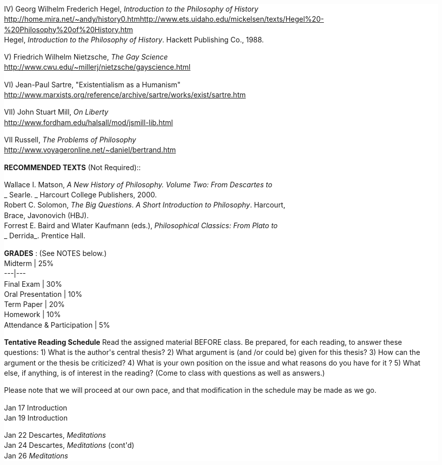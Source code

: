 IV) Georg Wilhelm Frederich Hegel, _Introduction to the Philosophy of History_  
    <http://home.mira.net/~andy/history0.htm><http://www.ets.uidaho.edu/mickelsen/texts/Hegel%20-%20Philosophy%20of%20History.htm>   
Hegel, _Introduction to the Philosophy of History_.   Hackett Publishing Co.,
1988.

V)  Friedrich Wilhelm Nietzsche, _The Gay Science_  
 <http://www.cwu.edu/~millerj/nietzsche/gayscience.html>

VI)  Jean-Paul Sartre, "Existentialism as a Humanism"  
 <http://www.marxists.org/reference/archive/sartre/works/exist/sartre.htm>

VII) John Stuart Mill, _On Liberty_  
 <http://www.fordham.edu/halsall/mod/jsmill-lib.html>

VII Russell, _The Problems of Philosophy_  
 <http://www.voyageronline.net/~daniel/bertrand.htm>  


**RECOMMENDED TEXTS** (Not Required)::

Wallace I. Matson, _A New History of Philosophy.   Volume Two: From Descartes
to_  
_         Searle. _  Harcourt College Publishers, 2000.  
Robert C. Solomon, _The Big Questions_. _A Short Introduction to Philosophy_.
Harcourt,  
        Brace,  Javonovich (HBJ).   
Forrest E. Baird and Wlater Kaufmann (eds.),  _Philosophical Classics:   From
Plato to_  
_         Derrida_. Prentice Hall.

**GRADES** : (See NOTES below.)  
  Midterm | 25%  
---|---  
Final Exam  | 30%  
Oral Presentation  | 10%  
Term Paper | 20%  
Homework | 10%  
Attendance & Participation |   5%  
  
    
    
  **Tentative Reading Schedule** Read the assigned material BEFORE class. Be
prepared, for each reading, to answer these questions: 1) What is the author's
central thesis? 2) What argument is (and /or could be) given for this thesis?
3) How can the argument or the thesis be criticized? 4) What is your own
position on the issue and what reasons do you have for it ? 5) What else, if
anything, is of interest in the reading? (Come to class with questions as well
as answers.)

Please note that we will proceed at our own pace, and that modification in the
schedule may be made as we go.  


Jan 17    Introduction  
Jan 19    Introduction

Jan 22    Descartes, _Meditations_  
Jan 24    Descartes, _Meditations_ (cont'd)  
Jan 26    _Meditations_
